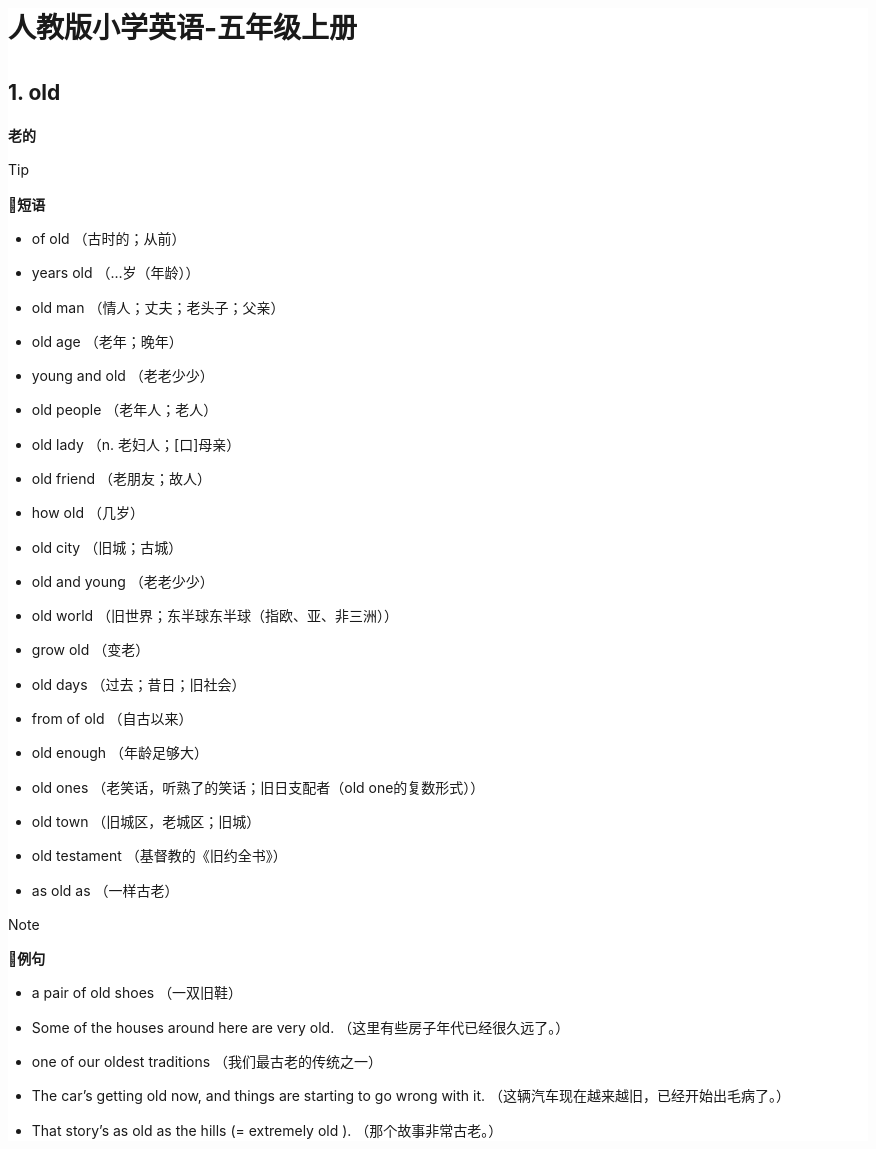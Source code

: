 # 人教版小学英语-五年级上册

## 1. old

**老的**

> [!TIP]
> **🤩短语**
> - of old （古时的；从前）
>
> - years old （…岁（年龄））
>
> - old man （情人；丈夫；老头子；父亲）
>
> - old age （老年；晚年）
>
> - young and old （老老少少）
>
> - old people （老年人；老人）
>
> - old lady （n. 老妇人；[口]母亲）
>
> - old friend （老朋友；故人）
>
> - how old （几岁）
>
> - old city （旧城；古城）
>
> - old and young （老老少少）
>
> - old world （旧世界；东半球东半球（指欧、亚、非三洲））
>
> - grow old （变老）
>
> - old days （过去；昔日；旧社会）
>
> - from of old （自古以来）
>
> - old enough （年龄足够大）
>
> - old ones （老笑话，听熟了的笑话；旧日支配者（old one的复数形式））
>
> - old town （旧城区，老城区；旧城）
>
> - old testament （基督教的《旧约全书》）
>
> - as old as （一样古老）
>

> [!NOTE]
> **🎤例句**
> - a pair of old shoes （一双旧鞋）
>
> - Some of the houses around here are very old. （这里有些房子年代已经很久远了。）
>
> - one of our oldest traditions （我们最古老的传统之一）
>
> - The car’s getting old now, and things are starting to go wrong with it. （这辆汽车现在越来越旧，已经开始出毛病了。）
>
> - That story’s as old as the hills (= extremely old ). （那个故事非常古老。）
>
